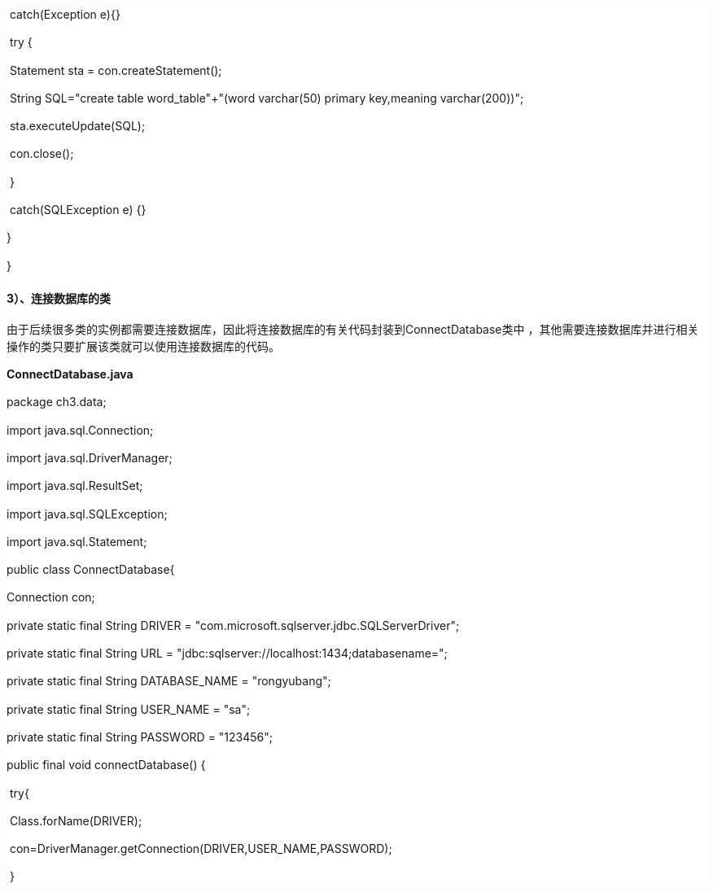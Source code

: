 ​    catch(Exception e){}

​    try {

​      Statement sta = con.createStatement();

​      String SQL="create table word_table"+"(word varchar(50) primary key,meaning varchar(200))";

​      sta.executeUpdate(SQL);  

​      con.close();

​    }

​    catch(SQLException e) {}

  }

}

#### 3）、连接数据库的类

由于后续很多类的实例都需要连接数据库，因此将连接数据库的有关代码封装到ConnectDatabase类中 ，其他需要连接数据库并进行相关操作的类只要扩展该类就可以使用连接数据库的代码。

**ConnectDatabase.java**

package ch3.data;

import java.sql.Connection;



import java.sql.DriverManager;

import java.sql.ResultSet;

import java.sql.SQLException;

import java.sql.Statement;



public class ConnectDatabase{

  Connection con;

  private static final String DRIVER = "com.microsoft.sqlserver.jdbc.SQLServerDriver";

  private static final String URL = "jdbc:sqlserver://localhost:1434;databasename=";

  private static final String DATABASE_NAME = "rongyubang";

  private static final String USER_NAME = "sa";

  private static final String PASSWORD = "123456";

  

  public final void connectDatabase() {

​    try{

​      Class.forName(DRIVER);

​      con=DriverManager.getConnection(DRIVER,USER_NAME,PASSWORD); 

​    }
